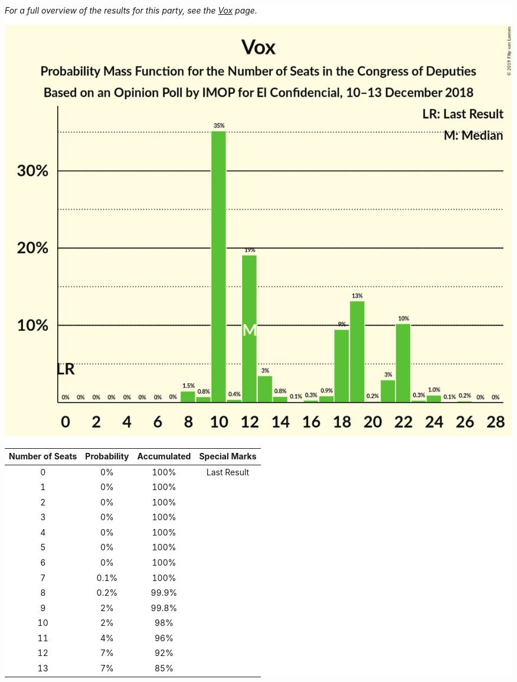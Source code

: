 *For a full overview of the results for this party, see the [Vox](party-vox.html) page.*

![Graph with seats probability mass function not yet produced](2018-12-13-IMOP-seats-pmf-vox.png "Seats Probability Mass Function")

| Number of Seats | Probability | Accumulated | Special Marks |
|:---------------:|:-----------:|:-----------:|:-------------:|
| 0 | 0% | 100% | Last Result |
| 1 | 0% | 100% |  |
| 2 | 0% | 100% |  |
| 3 | 0% | 100% |  |
| 4 | 0% | 100% |  |
| 5 | 0% | 100% |  |
| 6 | 0% | 100% |  |
| 7 | 0.1% | 100% |  |
| 8 | 0.2% | 99.9% |  |
| 9 | 2% | 99.8% |  |
| 10 | 2% | 98% |  |
| 11 | 4% | 96% |  |
| 12 | 7% | 92% |  |
| 13 | 7% | 85% |  |